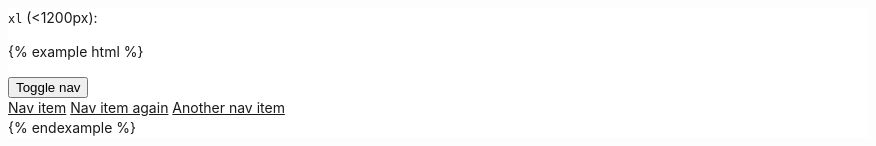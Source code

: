 `xl` (&lt;1200px):

{% example html %}
<nav class="navmenu navmenu-expand-xl navmenu-light bg-light">
  <div class="navmenu-content navmenu-toggler">
    <button class="btn btn-secondary btn-block" type="button" data-toggle="collapse" data-target="#navmenuTogglerDemo04" aria-controls="navmenuTogglerDemo04" aria-expanded="false" aria-label="Toggle navigation">Toggle nav</button>
  </div>

  <div class="collapse navmenu-collapse" id="navmenuTogglerDemo04">
    <div class="navmenu-nav mt-3 mt-xl-0">
      <a class="nav-item nav-link" href="#">Nav item</a>
      <a class="nav-item nav-link" href="#">Nav item again</a>
      <a class="nav-item nav-link" href="#">Another nav item</a>
    </div>
  </div>
</nav>
{% endexample %}
